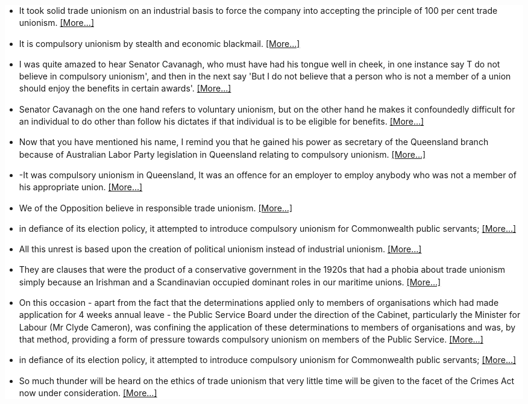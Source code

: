 * It took solid trade <span class="highlight">unionism</span> on an industrial basis to force the company into accepting the principle of 100 per cent trade <span class="highlight">unionism</span>. [[More&hellip;]](https://historichansard.net/senate/1973/19730307_senate_28_s55/#subdebate-75-0)

* It is compulsory <span class="highlight">unionism</span> by stealth and economic blackmail. [[More&hellip;]](https://historichansard.net/senate/1973/19730307_senate_28_s55/#subdebate-75-0)

* I was quite amazed to hear  Senator Cavanagh,  who must have had his tongue well in cheek, in one instance say T do not believe in compulsory <span class="highlight">unionism</span>', and then in the next say 'But I do not believe that a person who is not a member of a union should enjoy the benefits in certain awards'. [[More&hellip;]](https://historichansard.net/senate/1973/19730307_senate_28_s55/#subdebate-75-0)

* Senator Cavanagh  on the one hand refers to voluntary <span class="highlight">unionism</span>, but on the other hand he makes it confoundedly difficult for an individual to do other than follow his dictates if that individual is to be eligible for benefits. [[More&hellip;]](https://historichansard.net/senate/1973/19730307_senate_28_s55/#subdebate-75-0)

* Now that you have mentioned his name, I remind you that he gained his power as secretary of the Queensland branch because of Australian Labor Party legislation in Queensland relating to compulsory <span class="highlight">unionism</span>. [[More&hellip;]](https://historichansard.net/senate/1973/19730307_senate_28_s55/#subdebate-75-0)

* -It was compulsory <span class="highlight">unionism</span> in Queensland, lt was an offence for an employer to employ anybody who was not a member of his appropriate union. [[More&hellip;]](https://historichansard.net/senate/1973/19730307_senate_28_s55/#subdebate-75-0)

* We of the Opposition believe in responsible trade <span class="highlight">unionism</span>. [[More&hellip;]](https://historichansard.net/senate/1973/19730307_senate_28_s55/#subdebate-75-0)

* in defiance of its election policy, it attempted to introduce compulsory <span class="highlight">unionism</span> for Commonwealth public servants; [[More&hellip;]](https://historichansard.net/senate/1973/19730308_senate_28_s55/#subdebate-51-0)

* All this unrest is based upon the creation of political <span class="highlight">unionism</span> instead of industrial <span class="highlight">unionism</span>. [[More&hellip;]](https://historichansard.net/senate/1973/19730403_senate_28_s55/#subdebate-69-0)

* They are clauses that were the product of a conservative government in the 1920s that had a phobia about trade <span class="highlight">unionism</span> simply because an Irishman and a Scandinavian occupied dominant roles in our maritime unions. [[More&hellip;]](https://historichansard.net/senate/1973/19730411_senate_28_s55/#subdebate-57-0)

* On this occasion - apart from the fact that the determinations applied only to members of organisations which had made application for 4 weeks annual leave - the Public Service Board under the direction of the Cabinet, particularly the Minister for Labour  (Mr Clyde Cameron),  was confining the application of these determinations to members of organisations and was, by that method, providing a form of pressure towards compulsory <span class="highlight">unionism</span> on members of the Public Service. [[More&hellip;]](https://historichansard.net/senate/1973/19730411_senate_28_s55/#subdebate-62-0)

* in defiance of its election policy, it attempted to introduce compulsory <span class="highlight">unionism</span> for Commonwealth public servants; [[More&hellip;]](https://historichansard.net/senate/1973/19730517_senate_28_s56/#subdebate-52-0)

* So much thunder will be heard on the ethics of trade <span class="highlight">unionism</span> that very little time will be given to the facet of the Crimes Act now under consideration. [[More&hellip;]](https://historichansard.net/senate/1973/19730522_senate_28_s56/#subdebate-49-0)

